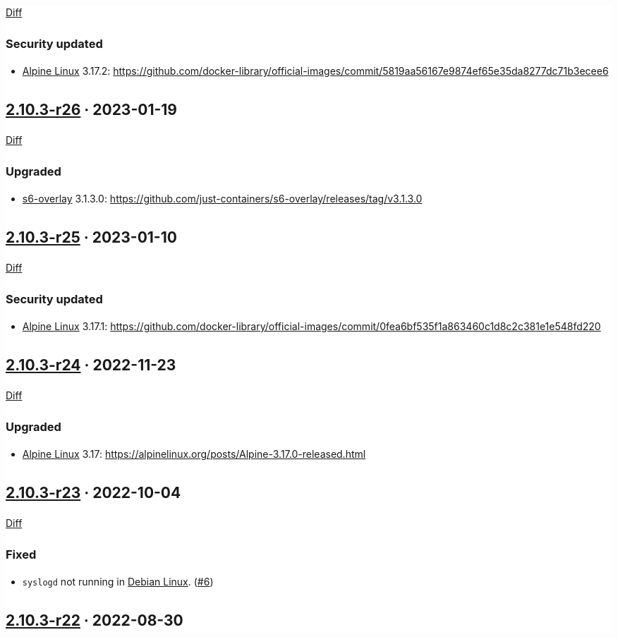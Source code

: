 [Diff](/../../compare/2.10.3-r26...2.10.3-r27)

### Security updated

- [Alpine Linux] 3.17.2: <https://github.com/docker-library/official-images/commit/5819aa56167e9874ef65e35da8277dc71b3ecee6>




## [2.10.3-r26] · 2023-01-19
[2.10.3-r26]: /../../tree/2.10.3-r26

[Diff](/../../compare/2.10.3-r25...2.10.3-r26)

### Upgraded

- [s6-overlay] 3.1.3.0: <https://github.com/just-containers/s6-overlay/releases/tag/v3.1.3.0>




## [2.10.3-r25] · 2023-01-10
[2.10.3-r25]: /../../tree/2.10.3-r25

[Diff](/../../compare/2.10.3-r24...2.10.3-r25)

### Security updated

- [Alpine Linux] 3.17.1: <https://github.com/docker-library/official-images/commit/0fea6bf535f1a863460c1d8c2c381e1e548fd220>




## [2.10.3-r24] · 2022-11-23
[2.10.3-r24]: /../../tree/2.10.3-r24

[Diff](/../../compare/2.10.3-r23...2.10.3-r24)

### Upgraded

- [Alpine Linux] 3.17: <https://alpinelinux.org/posts/Alpine-3.17.0-released.html>




## [2.10.3-r23] · 2022-10-04
[2.10.3-r23]: /../../tree/2.10.3-r23

[Diff](/../../compare/2.10.3-r22...2.10.3-r23)

### Fixed

- `syslogd` not running in [Debian Linux]. ([#6])

[#6]: /../../issues/6




## [2.10.3-r22] · 2022-08-30
[2.10.3-r22]: /../../tree/2.10.3-r22


[2.11.0-Beta2-r16]: /../../tree/2.11.0-Beta2-r16
[2.11.0-Beta2-r16]: /../../tree/2.11.0-Beta2-r16
[2.11.0-Beta2-r15]: /../../tree/2.11.0-Beta2-r15
[2.11.0-Beta2-r14]: /../../tree/2.11.0-Beta2-r14
[2.11.0-Beta2-r13]: /../../tree/2.11.0-Beta2-r13
[2.11.0-Beta2-r12]: /../../tree/2.11.0-Beta2-r12
[2.11.0-Beta2-r11]: /../../tree/2.11.0-Beta2-r11
[2.11.0-Beta2-r10]: /../../tree/2.11.0-Beta2-r10
[2.11.0-Beta2-r9]: /../../tree/2.11.0-Beta2-r9
[2.11.0-Beta2-r8]: /../../tree/2.11.0-Beta2-r8
[2.11.0-Beta2-r7]: /../../tree/2.11.0-Beta2-r7
[2.11.0-Beta2-r6]: /../../tree/2.11.0-Beta2-r6
[2.11.0-Beta2-r5]: /../../tree/2.11.0-Beta2-r5
[2.11.0-Beta2-r4]: /../../tree/2.11.0-Beta2-r4
[#8]: /../../issues/8
[#9]: /../../pull/9
[2.11.0-Beta2-r3]: /../../tree/2.11.0-Beta2-r3
[2.11.0-Beta2-r2]: /../../tree/2.11.0-Beta2-r2
[2.11.0-Beta2-r1]: /../../tree/2.11.0-Beta2-r1
[2.11.0-Beta2-r0]: /../../tree/2.11.0-Beta2-r0
[2.10.3-r29]: /../../tree/2.10.3-r29
[2.10.3-r28]: /../../tree/2.10.3-r28
[2.10.3-r27]: /../../tree/2.10.3-r27
[2.10.3-r21]: /../../tree/2.10.3-r21
[2.10.3-r20]: /../../tree/2.10.3-r20
[2.10.3-r19]: /../../tree/2.10.3-r19
[2.10.3-r18]: /../../tree/2.10.3-r18
[2.10.3-r17]: /../../tree/2.10.3-r17
[2.10.3-r16]: /../../tree/2.10.3-r16
[2.10.3-r15]: /../../tree/2.10.3-r15
[2.10.3-r14]: /../../tree/2.10.3-r14
[2.10.3-r13]: /../../tree/2.10.3-r13
[2.10.3-r12]: /../../tree/2.10.3-r12
[2.10.3-r11]: /../../tree/2.10.3-r11
[2.10.3-r10]: /../../tree/2.10.3-r10
[2.10.3-r9]: /../../tree/2.10.3-r9
[2.10.3-r8]: /../../tree/2.10.3-r8
[2.10.3-r7]: /../../tree/2.10.3-r7
[2.10.3-r6]: /../../tree/2.10.3-r6
[2.10.3-r5]: /../../tree/2.10.3-r5
[2.10.3-r4]: /../../tree/2.10.3-r4
[2.10.3-r3]: /../../tree/2.10.3-r3
[2.10.3-r2]: /../../tree/2.10.3-r2
[2.10.3-r1]: /../../tree/2.10.3-r1
[2.10.3-r0]: /../../tree/2.10.3-r0
[Alpine Linux]: https://www.alpinelinux.org
[Debian Linux]: https://www.debian.org
[MySQL]: https://www.mysql.com
[OpenDBX]: https://www.linuxnetworks.de/doc/index.php/OpenDBX
[OpenDKIM]: http://www.opendkim.org
[PostgreSQL]: https://www.postgresql.org
[s6-overlay]: https://github.com/just-containers/s6-overlay
[Semantic Versioning 2.0.0]: https://semver.org
[SQLite]: https://www.sqlite.org